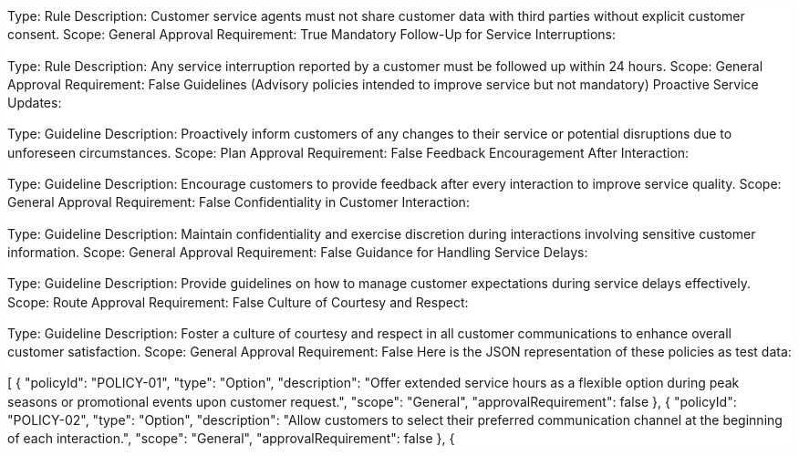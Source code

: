 Type: Rule
Description: Customer service agents must not share customer data with third parties without explicit customer consent.
Scope: General
Approval Requirement: True
Mandatory Follow-Up for Service Interruptions:

Type: Rule
Description: Any service interruption reported by a customer must be followed up within 24 hours.
Scope: General
Approval Requirement: False
Guidelines (Advisory policies intended to improve service but not mandatory)
Proactive Service Updates:

Type: Guideline
Description: Proactively inform customers of any changes to their service or potential disruptions due to unforeseen circumstances.
Scope: Plan
Approval Requirement: False
Feedback Encouragement After Interaction:

Type: Guideline
Description: Encourage customers to provide feedback after every interaction to improve service quality.
Scope: General
Approval Requirement: False
Confidentiality in Customer Interaction:

Type: Guideline
Description: Maintain confidentiality and exercise discretion during interactions involving sensitive customer information.
Scope: General
Approval Requirement: False
Guidance for Handling Service Delays:

Type: Guideline
Description: Provide guidelines on how to manage customer expectations during service delays effectively.
Scope: Route
Approval Requirement: False
Culture of Courtesy and Respect:

Type: Guideline
Description: Foster a culture of courtesy and respect in all customer communications to enhance overall customer satisfaction.
Scope: General
Approval Requirement: False
Here is the JSON representation of these policies as test data:

[
    {
        "policyId": "POLICY-01",
        "type": "Option",
        "description": "Offer extended service hours as a flexible option during peak seasons or promotional events upon customer request.",
        "scope": "General",
        "approvalRequirement": false
    },
    {
        "policyId": "POLICY-02",
        "type": "Option",
        "description": "Allow customers to select their preferred communication channel at the beginning of each interaction.",
        "scope": "General",
        "approvalRequirement": false
    },
    {